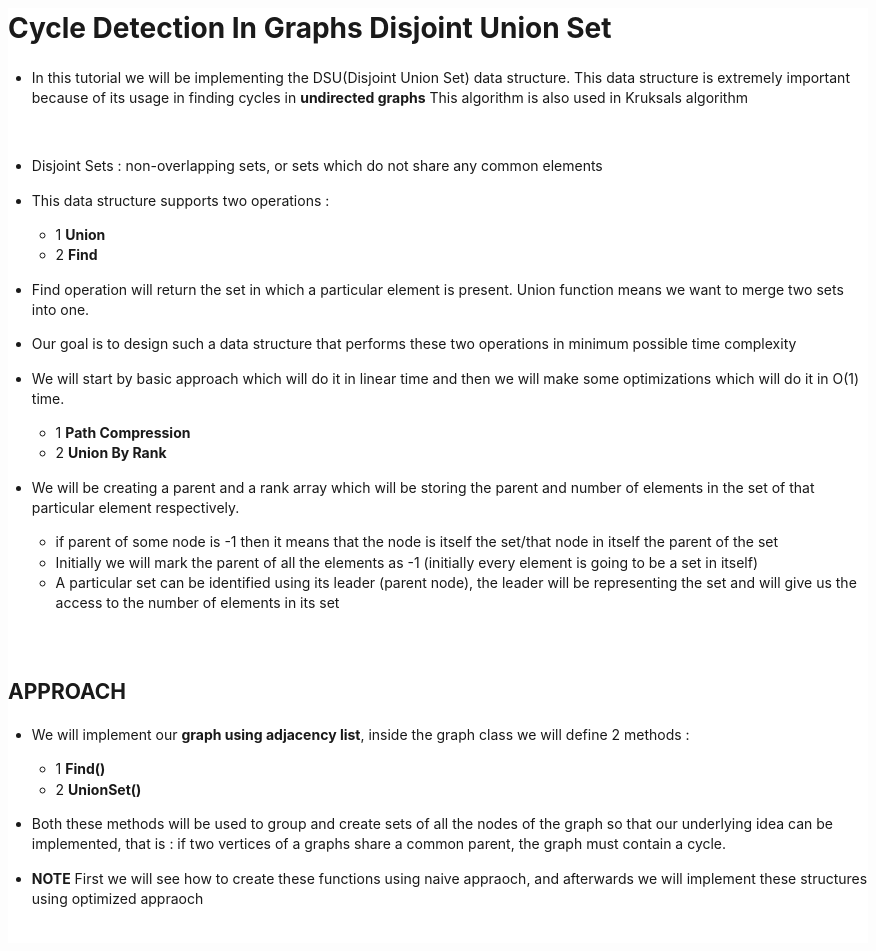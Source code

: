 # **Cycle Detection In Graphs Disjoint Union Set**

- In this tutorial we will be implementing the DSU(Disjoint Union Set) data structure.
This data structure is extremely important because of its usage in finding cycles in **undirected graphs**
This algorithm is also used in Kruksals algorithm

<br />

- Disjoint Sets : non-overlapping sets, or sets which do not share any common elements

- This data structure supports two operations :
  - 1 **Union**
  - 2 **Find**

- Find operation will return the set in which a particular element is present.
Union function means we want to merge two sets into one.

- Our goal is to design such a data structure that performs these two operations in minimum possible 
time complexity

- We will start by basic approach which will do it in linear time and then we will make some optimizations
which will do it in O(1) time.
  - 1 **Path Compression**
  - 2 **Union By Rank**

- We will be creating a parent and a rank array which will be storing the parent and number of elements in the set of that particular element respectively.

  - if parent of some node is -1 then it means that the node is itself the set/that node in itself the parent of the set
  - Initially we will mark the parent of all the elements as -1 (initially every element is going to be a set in itself)
  - A particular set can be identified using its leader (parent node), the leader will be representing the set and will give us the access to the number of elements in its set

<br />

## **APPROACH**

- We will implement our **graph using adjacency list**, inside the graph class we will define 2 methods :
  - 1 **Find()**
  - 2 **UnionSet()**

- Both these methods will be used to group and create sets of all the nodes of the graph so that our underlying idea can be implemented, that is : if two vertices of a graphs share a common parent, the graph must contain a cycle.

- **NOTE** First we will see how to create these functions using naive appraoch, and afterwards we will implement these structures using optimized appraoch

<br />
